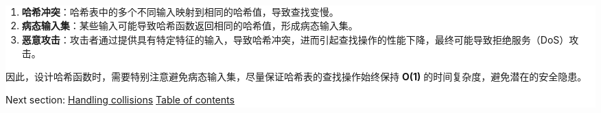 1. **哈希冲突**：哈希表中的多个不同输入映射到相同的哈希值，导致查找变慢。
2. **病态输入集**：某些输入可能导致哈希函数返回相同的哈希值，形成病态输入集。
3. **恶意攻击**：攻击者通过提供具有特定特征的输入，导致哈希冲突，进而引起查找操作的性能下降，最终可能导致拒绝服务（DoS）攻击。

因此，设计哈希函数时，需要特别注意避免病态输入集，尽量保证哈希表的查找操作始终保持 **O(1)** 的时间复杂度，避免潜在的安全隐患。

Next section: [Handling collisions](https://github.com/jamesroutley/write-a-hash-table/blob/master/04-collisions) [Table of contents](https://github.com/jamesroutley/write-a-hash-table#contents)


